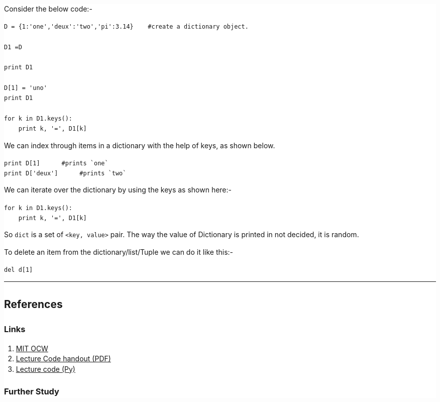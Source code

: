 
Consider the below code:-

````
D = {1:'one','deux':'two','pi':3.14}    #create a dictionary object.

D1 =D

print D1

D[1] = 'uno'
print D1

for k in D1.keys():
    print k, '=', D1[k]
````

We can index through items in a dictionary with the help of keys, as shown below.

````
print D[1]      #prints `one`
print D['deux']      #prints `two`
````

We can iterate over the dictionary by using the keys as shown here:-

````
for k in D1.keys():
    print k, '=', D1[k]
````

So `dict` is a set of `<key, value>` pair. The way the value of Dictionary is printed in not decided, it is random.

To delete an item from the dictionary/list/Tuple we can do it like this:-

````
del d[1]
````

---

## References ##
### Links ###

1. [MIT OCW](http://ocw.mit.edu/courses/electrical-engineering-and-computer-science/6-00sc-introduction-to-computer-science-and-programming-spring-2011/unit-1/lecture-5-objects-in-python/)
2. [Lecture Code handout (PDF)](http://ocw.mit.edu/courses/electrical-engineering-and-computer-science/6-00sc-introduction-to-computer-science-and-programming-spring-2011/unit-1/lecture-5-objects-in-python/MIT6_00SCS11_lec05.pdf)
3. [Lecture code (Py)](http://ocw.mit.edu/courses/electrical-engineering-and-computer-science/6-00sc-introduction-to-computer-science-and-programming-spring-2011/unit-1/lecture-5-objects-in-python/lec05.py)

### Further Study ###
